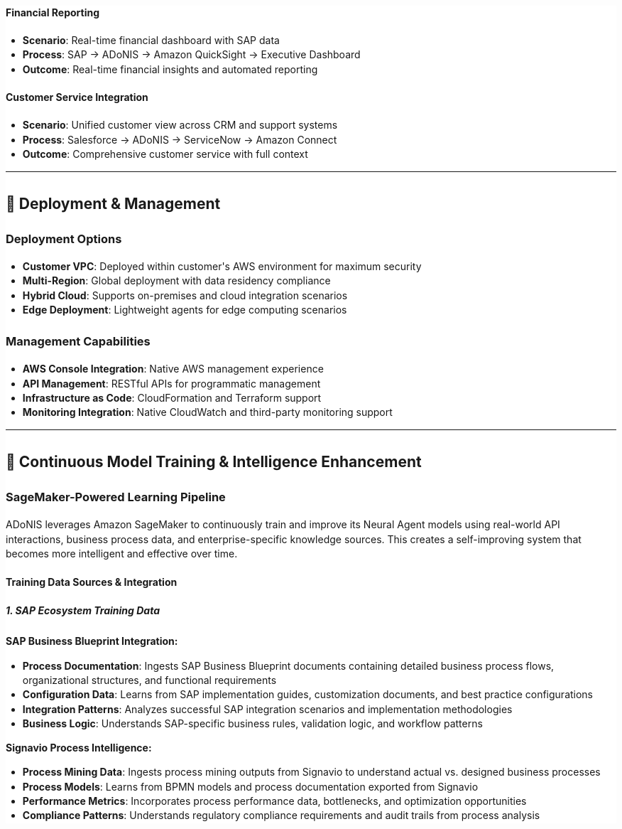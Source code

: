 #### **Financial Reporting**
- **Scenario**: Real-time financial dashboard with SAP data
- **Process**: SAP → ADoNIS → Amazon QuickSight → Executive Dashboard
- **Outcome**: Real-time financial insights and automated reporting

#### **Customer Service Integration**
- **Scenario**: Unified customer view across CRM and support systems
- **Process**: Salesforce → ADoNIS → ServiceNow → Amazon Connect
- **Outcome**: Comprehensive customer service with full context

---

## 🔧 Deployment & Management

### **Deployment Options**
- **Customer VPC**: Deployed within customer's AWS environment for maximum security
- **Multi-Region**: Global deployment with data residency compliance
- **Hybrid Cloud**: Supports on-premises and cloud integration scenarios
- **Edge Deployment**: Lightweight agents for edge computing scenarios

### **Management Capabilities**
- **AWS Console Integration**: Native AWS management experience
- **API Management**: RESTful APIs for programmatic management
- **Infrastructure as Code**: CloudFormation and Terraform support
- **Monitoring Integration**: Native CloudWatch and third-party monitoring support

---

## 🧠 Continuous Model Training & Intelligence Enhancement

### **SageMaker-Powered Learning Pipeline**

ADoNIS leverages Amazon SageMaker to continuously train and improve its Neural Agent models using real-world API interactions, business process data, and enterprise-specific knowledge sources. This creates a self-improving system that becomes more intelligent and effective over time.

#### **Training Data Sources & Integration**

##### **1. SAP Ecosystem Training Data**

**SAP Business Blueprint Integration:**
- **Process Documentation**: Ingests SAP Business Blueprint documents containing detailed business process flows, organizational structures, and functional requirements
- **Configuration Data**: Learns from SAP implementation guides, customization documents, and best practice configurations
- **Integration Patterns**: Analyzes successful SAP integration scenarios and implementation methodologies
- **Business Logic**: Understands SAP-specific business rules, validation logic, and workflow patterns

**Signavio Process Intelligence:**
- **Process Mining Data**: Ingests process mining outputs from Signavio to understand actual vs. designed business processes
- **Process Models**: Learns from BPMN models and process documentation exported from Signavio
- **Performance Metrics**: Incorporates process performance data, bottlenecks, and optimization opportunities
- **Compliance Patterns**: Understands regulatory compliance requirements and audit trails from process analysis
